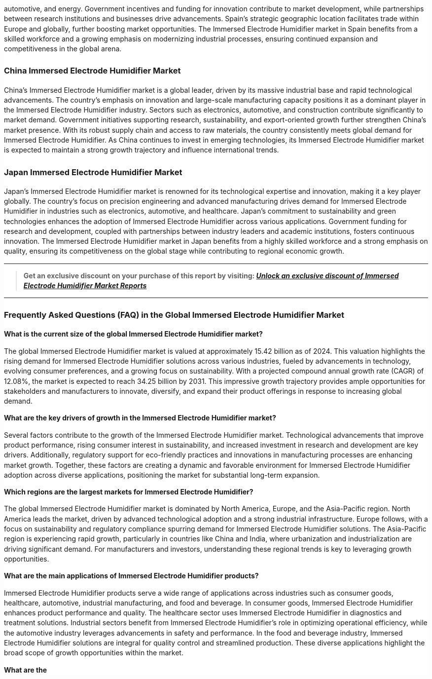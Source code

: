 automotive, and energy. Government incentives and funding for innovation contribute to market development, while partnerships between research institutions and businesses drive advancements. Spain&rsquo;s strategic geographic location facilitates trade within Europe and globally, further boosting market opportunities. The Immersed Electrode Humidifier market in Spain benefits from a skilled workforce and a growing emphasis on modernizing industrial processes, ensuring continued expansion and competitiveness in the global arena.</p><h3>China Immersed Electrode Humidifier Market</h3><p>China&rsquo;s Immersed Electrode Humidifier market is a global leader, driven by its massive industrial base and rapid technological advancements. The country&rsquo;s emphasis on innovation and large-scale manufacturing capacity positions it as a dominant player in the Immersed Electrode Humidifier industry. Sectors such as electronics, automotive, and construction contribute significantly to market demand. Government initiatives supporting research, sustainability, and export-oriented growth further strengthen China&rsquo;s market presence. With its robust supply chain and access to raw materials, the country consistently meets global demand for Immersed Electrode Humidifier. As China continues to invest in emerging technologies, its Immersed Electrode Humidifier market is expected to maintain a strong growth trajectory and influence international trends.</p><h3>Japan Immersed Electrode Humidifier Market</h3><p>Japan&rsquo;s Immersed Electrode Humidifier market is renowned for its technological expertise and innovation, making it a key player globally. The country&rsquo;s focus on precision engineering and advanced manufacturing drives demand for Immersed Electrode Humidifier in industries such as electronics, automotive, and healthcare. Japan&rsquo;s commitment to sustainability and green technologies enhances the adoption of Immersed Electrode Humidifier across various applications. Government funding for research and development, coupled with partnerships between industry leaders and academic institutions, fosters continuous innovation. The Immersed Electrode Humidifier market in Japan benefits from a highly skilled workforce and a strong emphasis on quality, ensuring its competitiveness on the global stage while contributing to regional economic growth.</p><hr /><blockquote><p><strong>Get an exclusive discount on your purchase of this report by visiting: <em><a href="://marketresearchpulse.com/ask-for-discount/143094?utm_source=Github&amp;utm_medium=022">Unlock an exclusive discount of Immersed Electrode Humidifier Market Reports</a></em>&nbsp;</strong></p></blockquote><hr /><h3>Frequently Asked Questions (FAQ) in the Global Immersed Electrode Humidifier Market</h3><p><strong>What is the current size of the global Immersed Electrode Humidifier market?</strong></p><p>The global Immersed Electrode Humidifier market is valued at approximately 15.42 billion as of 2024. This valuation highlights the rising demand for Immersed Electrode Humidifier solutions across various industries, fueled by advancements in technology, evolving consumer preferences, and a growing focus on sustainability. With a projected compound annual growth rate (CAGR) of 12.08%, the market is expected to reach 34.25 billion by 2031. This impressive growth trajectory provides ample opportunities for stakeholders and manufacturers to innovate, diversify, and expand their product offerings in response to increasing global demand.</p><p><strong>What are the key drivers of growth in the Immersed Electrode Humidifier market?</strong></p><p>Several factors contribute to the growth of the Immersed Electrode Humidifier market. Technological advancements that improve product performance, rising consumer interest in sustainability, and increased investment in research and development are key drivers. Additionally, regulatory support for eco-friendly practices and innovations in manufacturing processes are enhancing market growth. Together, these factors are creating a dynamic and favorable environment for Immersed Electrode Humidifier adoption across diverse applications, positioning the market for substantial long-term expansion.</p><p><strong>Which regions are the largest markets for Immersed Electrode Humidifier?</strong></p><p>The global Immersed Electrode Humidifier market is dominated by North America, Europe, and the Asia-Pacific region. North America leads the market, driven by advanced technological adoption and a strong industrial infrastructure. Europe follows, with a focus on sustainability and regulatory compliance spurring demand for Immersed Electrode Humidifier solutions. The Asia-Pacific region is experiencing rapid growth, particularly in countries like China and India, where urbanization and industrialization are driving significant demand. For manufacturers and investors, understanding these regional trends is key to leveraging growth opportunities.</p><p><strong>What are the main applications of Immersed Electrode Humidifier products?</strong></p><p>Immersed Electrode Humidifier products serve a wide range of applications across industries such as consumer goods, healthcare, automotive, industrial manufacturing, and food and beverage. In consumer goods, Immersed Electrode Humidifier enhances product performance and quality. The healthcare sector uses Immersed Electrode Humidifier in diagnostics and treatment solutions. Industrial sectors benefit from Immersed Electrode Humidifier&rsquo;s role in optimizing operational efficiency, while the automotive industry leverages advancements in safety and performance. In the food and beverage industry, Immersed Electrode Humidifier solutions are integral for quality control and streamlined production. These diverse applications highlight the broad scope of growth opportunities within the market.</p><p><strong>What are the